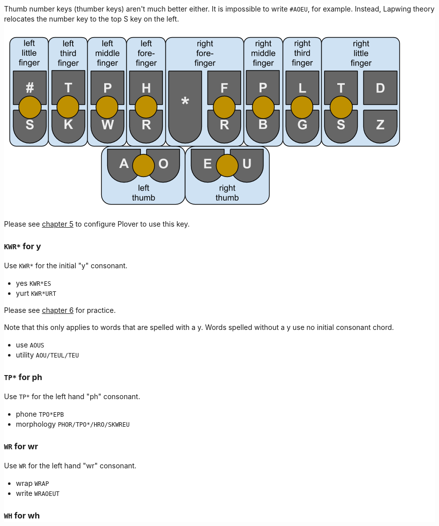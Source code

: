 Thumb number keys (thumber keys) aren't much better either. It is impossible to write `#AOEU`, for example. Instead, Lapwing theory relocates the number key to the top S key on the left.

![](img/2-key-positions.png)

Please see [chapter 5](Chapter-05.md) to configure Plover to use this key.

### `KWR*` for y

Use `KWR*` for the initial "y" consonant.

- yes `KWR*ES`
- yurt `KWR*URT`

Please see [chapter 6](Chapter-06.md) for practice.

Note that this only applies to words that are spelled with a y. Words spelled without a y use no initial consonant chord.

- use `AOUS`
- utility `AOU/TEUL/TEU`

### `TP*` for ph

Use `TP*` for the left hand "ph" consonant.

- phone `TPO*EPB`
- morphology `PHOR/TPO*/HRO/SKWREU`

### `WR` for wr

Use `WR` for the left hand "wr" consonant.

- wrap `WRAP`
- write `WRAOEUT`

### `WH` for wh
